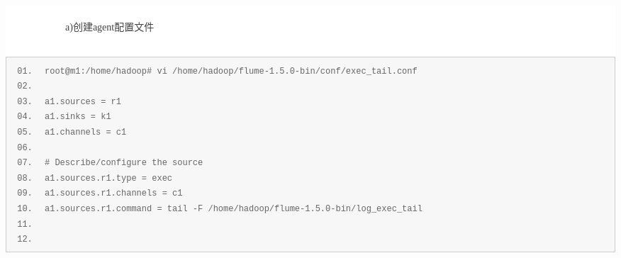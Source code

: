 <br style="word-wrap:break-word; color:rgb(68,68,68); font-family:Tahoma,'Microsoft Yahei',Simsun; font-size:14px; line-height:21px">
<span style="color:rgb(68,68,68); font-family:Tahoma,'Microsoft Yahei',Simsun; font-size:14px; line-height:21px">　　　　　　a)创建agent配置文件</span><br style="word-wrap:break-word; color:rgb(68,68,68); font-family:Tahoma,'Microsoft Yahei',Simsun; font-size:14px; line-height:21px">
<br style="word-wrap:break-word; color:rgb(68,68,68); font-family:Tahoma,'Microsoft Yahei',Simsun; font-size:14px; line-height:21px">
<div class="blockcode" style="word-wrap:break-word; overflow:hidden; margin:10px 0px; padding:10px 0px 5px 10px; background-color:rgb(247,247,247); color:rgb(102,102,102); zoom:1; border:1px solid rgb(204,204,204); font-family:Tahoma,'Microsoft Yahei',Simsun; font-size:14px; line-height:21px">
<div id="code_ck5" style="word-wrap:break-word">
<ol style="word-wrap:break-word; margin:0px 0px 0px 10px!important; padding:0px!important">
<li style="word-wrap:break-word; margin:0px 0px 0px 2em; padding:0px 0px 0px 10px; list-style-type:decimal-leading-zero; font-family:Monaco,Consolas,'Lucida Console','Courier New',serif; font-size:12px; line-height:1.8em">
root@m1:/home/hadoop# vi /home/hadoop/flume-1.5.0-bin/conf/exec_tail.conf<br style="word-wrap:break-word">
</li><li style="word-wrap:break-word; margin:0px 0px 0px 2em; padding:0px 0px 0px 10px; list-style-type:decimal-leading-zero; font-family:Monaco,Consolas,'Lucida Console','Courier New',serif; font-size:12px; line-height:1.8em">
<br style="word-wrap:break-word">
</li><li style="word-wrap:break-word; margin:0px 0px 0px 2em; padding:0px 0px 0px 10px; list-style-type:decimal-leading-zero; font-family:Monaco,Consolas,'Lucida Console','Courier New',serif; font-size:12px; line-height:1.8em">
a1.sources = r1<br style="word-wrap:break-word">
</li><li style="word-wrap:break-word; margin:0px 0px 0px 2em; padding:0px 0px 0px 10px; list-style-type:decimal-leading-zero; font-family:Monaco,Consolas,'Lucida Console','Courier New',serif; font-size:12px; line-height:1.8em">
a1.sinks = k1<br style="word-wrap:break-word">
</li><li style="word-wrap:break-word; margin:0px 0px 0px 2em; padding:0px 0px 0px 10px; list-style-type:decimal-leading-zero; font-family:Monaco,Consolas,'Lucida Console','Courier New',serif; font-size:12px; line-height:1.8em">
a1.channels = c1<br style="word-wrap:break-word">
</li><li style="word-wrap:break-word; margin:0px 0px 0px 2em; padding:0px 0px 0px 10px; list-style-type:decimal-leading-zero; font-family:Monaco,Consolas,'Lucida Console','Courier New',serif; font-size:12px; line-height:1.8em">
<br style="word-wrap:break-word">
</li><li style="word-wrap:break-word; margin:0px 0px 0px 2em; padding:0px 0px 0px 10px; list-style-type:decimal-leading-zero; font-family:Monaco,Consolas,'Lucida Console','Courier New',serif; font-size:12px; line-height:1.8em">
# Describe/configure the source<br style="word-wrap:break-word">
</li><li style="word-wrap:break-word; margin:0px 0px 0px 2em; padding:0px 0px 0px 10px; list-style-type:decimal-leading-zero; font-family:Monaco,Consolas,'Lucida Console','Courier New',serif; font-size:12px; line-height:1.8em">
a1.sources.r1.type = exec<br style="word-wrap:break-word">
</li><li style="word-wrap:break-word; margin:0px 0px 0px 2em; padding:0px 0px 0px 10px; list-style-type:decimal-leading-zero; font-family:Monaco,Consolas,'Lucida Console','Courier New',serif; font-size:12px; line-height:1.8em">
a1.sources.r1.channels = c1<br style="word-wrap:break-word">
</li><li style="word-wrap:break-word; margin:0px 0px 0px 2em; padding:0px 0px 0px 10px; list-style-type:decimal-leading-zero; font-family:Monaco,Consolas,'Lucida Console','Courier New',serif; font-size:12px; line-height:1.8em">
a1.sources.r1.command = tail -F /home/hadoop/flume-1.5.0-bin/log_exec_tail<br style="word-wrap:break-word">
</li><li style="word-wrap:break-word; margin:0px 0px 0px 2em; padding:0px 0px 0px 10px; list-style-type:decimal-leading-zero; font-family:Monaco,Consolas,'Lucida Console','Courier New',serif; font-size:12px; line-height:1.8em">
<br style="word-wrap:break-word">
</li><li style="word-wrap:break-word; margin:0px 0px 0px 2em; padding:0px 0px 0px 10px; list-style-type:decimal-leading-zero; font-family:Monaco,Consolas,'Lucida Console','Courier New',serif; font-size:12px; line-height:1.8em">